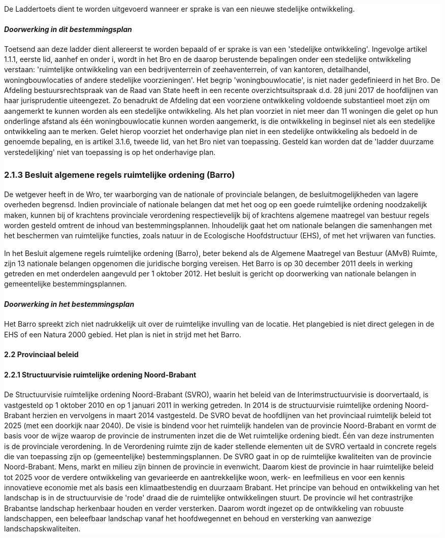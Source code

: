 De Laddertoets dient te worden uitgevoerd wanneer er sprake is van een nieuwe stedelijke ontwikkeling.

#### *Doorwerking in dit bestemmingsplan*

Toetsend aan deze ladder dient allereerst te worden bepaald of er sprake is van een 'stedelijke ontwikkeling'. Ingevolge artikel 1.1.1, eerste lid, aanhef en onder i, wordt in het Bro en de daarop berustende bepalingen onder een stedelijke ontwikkeling verstaan: 'ruimtelijke ontwikkeling van een bedrijventerrein of zeehaventerrein, of van kantoren, detailhandel, woningbouwlocaties of andere stedelijke voorzieningen'. Het begrip 'woningbouwlocatie', is niet nader gedefinieerd in het Bro. De Afdeling bestuursrechtspraak van de Raad van State heeft in een recente overzichtsuitspraak d.d. 28 juni 2017 de hoofdlijnen van haar jurisprudentie uiteengezet. Zo benadrukt de Afdeling dat een voorziene ontwikkeling voldoende substantieel moet zijn om aangemerkt te kunnen worden als een stedelijke ontwikkeling. Als het plan voorziet in niet meer dan 11 woningen die gelet op hun onderlinge afstand als één woningbouwlocatie kunnen worden aangemerkt, is die ontwikkeling in beginsel niet als een stedelijke ontwikkeling aan te merken. Gelet hierop voorziet het onderhavige plan niet in een stedelijke ontwikkeling als bedoeld in de genoemde bepaling, en is artikel 3.1.6, tweede lid, van het Bro niet van toepassing. Gesteld kan worden dat de 'ladder duurzame verstedelijking' niet van toepassing is op het onderhavige plan.

### **2.1.3 Besluit algemene regels ruimtelijke ordening (Barro)**

De wetgever heeft in de Wro, ter waarborging van de nationale of provinciale belangen, de besluitmogelijkheden van lagere overheden begrensd. Indien provinciale of nationale belangen dat met het oog op een goede ruimtelijke ordening noodzakelijk maken, kunnen bij of krachtens provinciale verordening respectievelijk bij of krachtens algemene maatregel van bestuur regels worden gesteld omtrent de inhoud van bestemmingsplannen. Inhoudelijk gaat het om nationale belangen die samenhangen met het beschermen van ruimtelijke functies, zoals natuur in de Ecologische Hoofdstructuur (EHS), of met het vrijwaren van functies.

In het Besluit algemene regels ruimtelijke ordening (Barro), beter bekend als de Algemene Maatregel van Bestuur (AMvB) Ruimte, zijn 13 nationale belangen opgenomen die juridische borging vereisen. Het Barro is op 30 december 2011 deels in werking getreden en met onderdelen aangevuld per 1 oktober 2012. Het besluit is gericht op doorwerking van nationale belangen in gemeentelijke bestemmingsplannen.

#### *Doorwerking in het bestemmingsplan*

Het Barro spreekt zich niet nadrukkelijk uit over de ruimtelijke invulling van de locatie. Het plangebied is niet direct gelegen in de EHS of een Natura 2000 gebied. Het plan is niet in strijd met het Barro.

#### **2.2 Provinciaal beleid**

#### **2.2.1 Structuurvisie ruimtelijke ordening Noord-Brabant**

De Structuurvisie ruimtelijke ordening Noord-Brabant (SVRO), waarin het beleid van de Interimstructuurvisie is doorvertaald, is vastgesteld op 1 oktober 2010 en op 1 januari 2011 in werking getreden. In 2014 is de structuurvisie ruimtelijke ordening Noord-Brabant herzien en vervolgens in maart 2014 vastgesteld. De SVRO bevat de hoofdlijnen van het provinciaal ruimtelijk beleid tot 2025 (met een doorkijk naar 2040). De visie is bindend voor het ruimtelijk handelen van de provincie Noord-Brabant en vormt de basis voor de wijze waarop de provincie de instrumenten inzet die de Wet ruimtelijke ordening biedt. Één van deze instrumenten is de provinciale verordening. In de Verordening ruimte zijn de kader stellende elementen uit de SVRO vertaald in concrete regels die van toepassing zijn op (gemeentelijke) bestemmingsplannen. De SVRO gaat in op de ruimtelijke kwaliteiten van de provincie Noord-Brabant. Mens, markt en milieu zijn binnen de provincie in evenwicht. Daarom kiest de provincie in haar ruimtelijke beleid tot 2025 voor de verdere ontwikkeling van gevarieerde en aantrekkelijke woon, werk- en leefmilieus en voor een kennis innovatieve economie met als basis een klimaatbestendig en duurzaam Brabant. Het principe van behoud en ontwikkeling van het landschap is in de structuurvisie de 'rode' draad die de ruimtelijke ontwikkelingen stuurt. De provincie wil het contrastrijke Brabantse landschap herkenbaar houden en verder versterken. Daarom wordt ingezet op de ontwikkeling van robuuste landschappen, een beleefbaar landschap vanaf het hoofdwegennet en behoud en versterking van aanwezige landschapskwaliteiten.
